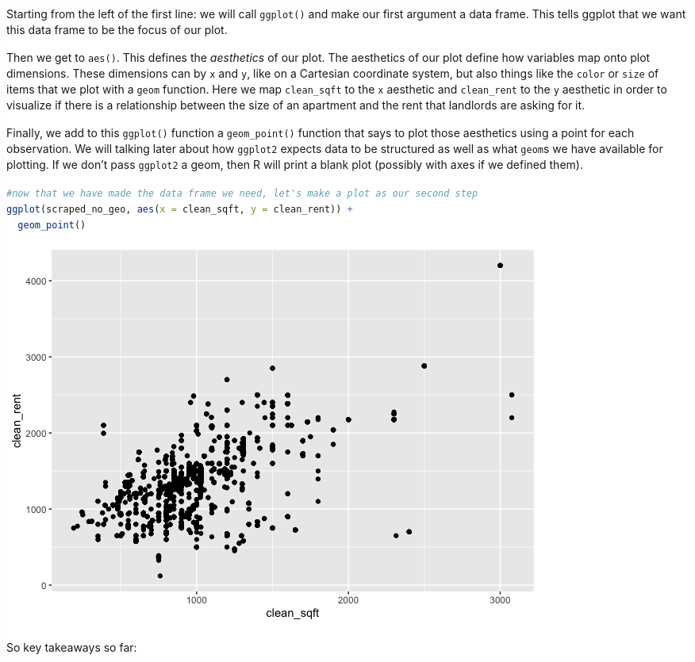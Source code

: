 Starting from the left of the first line: we will call `ggplot()` and
make our first argument a data frame. This tells ggplot that we want
this data frame to be the focus of our plot.

Then we get to `aes()`. This defines the *aesthetics* of our plot. The
aesthetics of our plot define how variables map onto plot dimensions.
These dimensions can by `x` and `y`, like on a Cartesian coordinate
system, but also things like the `color` or `size` of items that we plot
with a `geom` function. Here we map `clean_sqft` to the `x` aesthetic
and `clean_rent` to the `y` aesthetic in order to visualize if there is
a relationship between the size of an apartment and the rent that
landlords are asking for it.

Finally, we add to this `ggplot()` function a `geom_point()` function
that says to plot those aesthetics using a point for each observation.
We will talking later about how `ggplot2` expects data to be structured
as well as what `geom`s we have available for plotting. If we don’t pass
`ggplot2` a geom, then R will print a blank plot (possibly with axes if
we defined them).

``` r
#now that we have made the data frame we need, let's make a plot as our second step
ggplot(scraped_no_geo, aes(x = clean_sqft, y = clean_rent)) +
  geom_point()
```

![](lab_2_notebook_files/figure-gfm/unnamed-chunk-46-1.png)

So key takeaways so far:
